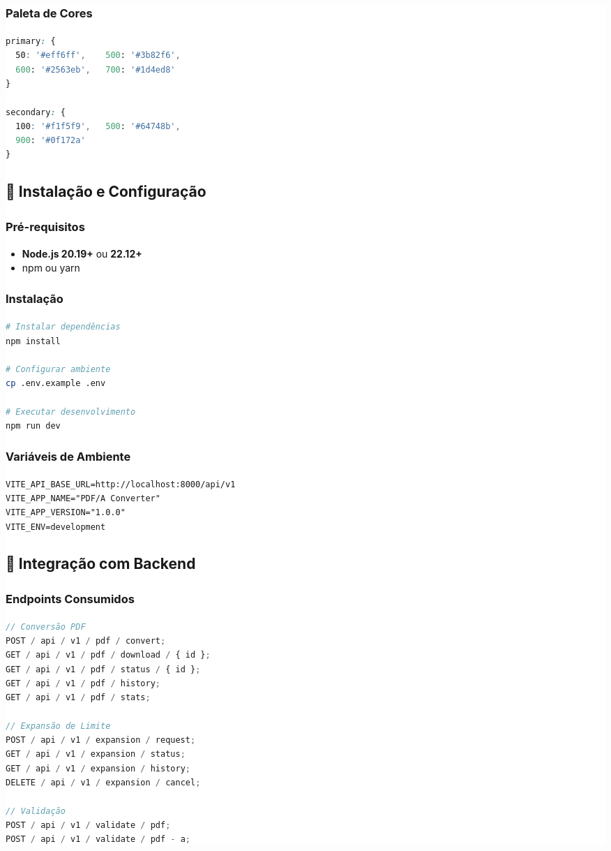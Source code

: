 ### Paleta de Cores

```css
primary: {
  50: '#eff6ff',    500: '#3b82f6',
  600: '#2563eb',   700: '#1d4ed8'
}

secondary: {
  100: '#f1f5f9',   500: '#64748b',
  900: '#0f172a'
}
```

## 🔧 Instalação e Configuração

### Pré-requisitos

- **Node.js 20.19+** ou **22.12+**
- npm ou yarn

### Instalação

```bash
# Instalar dependências
npm install

# Configurar ambiente
cp .env.example .env

# Executar desenvolvimento
npm run dev
```

### Variáveis de Ambiente

```env
VITE_API_BASE_URL=http://localhost:8000/api/v1
VITE_APP_NAME="PDF/A Converter"
VITE_APP_VERSION="1.0.0"
VITE_ENV=development
```

## 🔌 Integração com Backend

### Endpoints Consumidos

```typescript
// Conversão PDF
POST / api / v1 / pdf / convert;
GET / api / v1 / pdf / download / { id };
GET / api / v1 / pdf / status / { id };
GET / api / v1 / pdf / history;
GET / api / v1 / pdf / stats;

// Expansão de Limite
POST / api / v1 / expansion / request;
GET / api / v1 / expansion / status;
GET / api / v1 / expansion / history;
DELETE / api / v1 / expansion / cancel;

// Validação
POST / api / v1 / validate / pdf;
POST / api / v1 / validate / pdf - a;
```